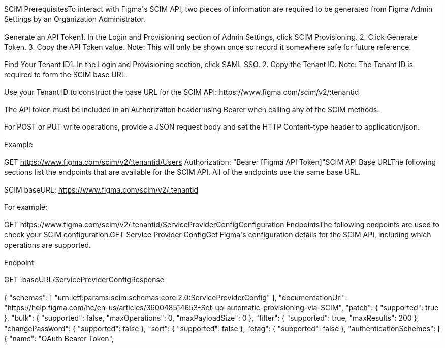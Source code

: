 SCIM PrerequisitesTo interact with Figma's SCIM API, two pieces of information are required to be generated from Figma Admin Settings by an Organization Administrator.

Generate an API Token1. In the Login and Provisioning section of Admin Settings, click SCIM Provisioning.
2. Click Generate Token.
3. Copy the API Token value. Note: This will only be shown once so record it somewhere safe for future reference.

Find Your Tenant ID1. In the Login and Provisioning section, click SAML SSO.
2. Copy the Tenant ID. Note: The Tenant ID is required to form the SCIM base URL.

Use your Tenant ID to construct the base URL for the SCIM API: https://www.figma.com/scim/v2/:tenantid

The API token must be included in an Authorization header using Bearer when calling any of the SCIM methods.

For POST or PUT write operations, provide a JSON request body and set the HTTP Content-type header to application/json.

Example

GET https://www.figma.com/scim/v2/:tenantid/Users
Authorization: "Bearer [Figma API Token]"SCIM API Base URLThe following sections list the endpoints that are available for the SCIM API. All of the endpoints use the same base URL.

SCIM baseURL: https://www.figma.com/scim/v2/:tenantid

For example:

GET https://www.figma.com/scim/v2/:tenantid/ServiceProviderConfigConfiguration EndpointsThe following endpoints are used to check your SCIM configuration.GET Service Provider ConfigGet Figma's configuration details for the SCIM API, including which operations are supported.

Endpoint

GET :baseURL/ServiceProviderConfigResponse

{
 "schemas": [
 "urn:ietf:params:scim:schemas:core:2.0:ServiceProviderConfig"
 ],
 "documentationUri": "https://help.figma.com/hc/en-us/articles/360048514653-Set-up-automatic-provisioning-via-SCIM",
 "patch": {
 "supported": true
 },
 "bulk": {
 "supported": false,
 "maxOperations": 0,
 "maxPayloadSize": 0
 },
 "filter": {
 "supported": true,
 "maxResults": 200
 },
 "changePassword": {
 "supported": false
 },
 "sort": {
 "supported": false
 },
 "etag": {
 "supported": false
 },
 "authenticationSchemes": [
 {
 "name": "OAuth Bearer Token",
